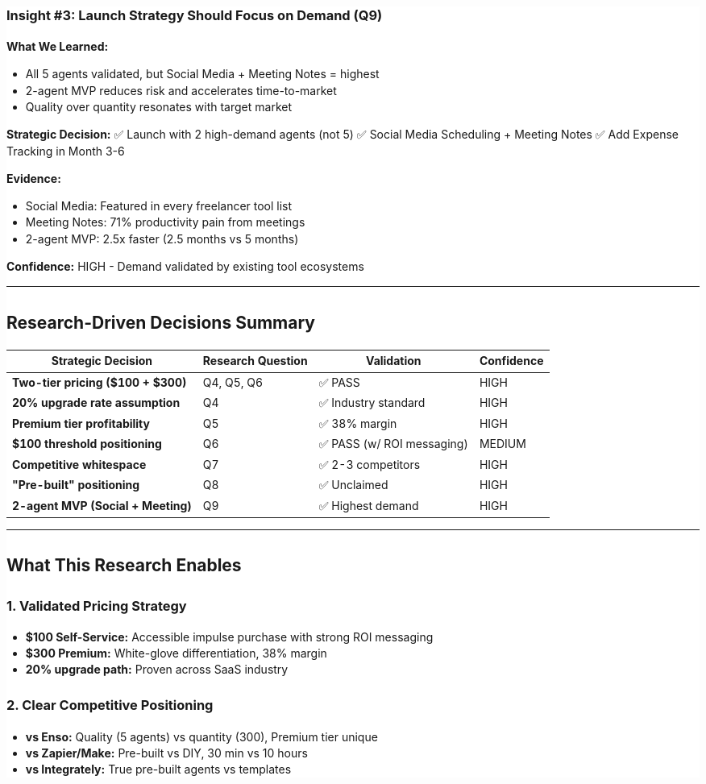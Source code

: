 ### Insight #3: Launch Strategy Should Focus on Demand (Q9)

**What We Learned:**
- All 5 agents validated, but Social Media + Meeting Notes = highest
- 2-agent MVP reduces risk and accelerates time-to-market
- Quality over quantity resonates with target market

**Strategic Decision:**
✅ Launch with 2 high-demand agents (not 5)
✅ Social Media Scheduling + Meeting Notes
✅ Add Expense Tracking in Month 3-6

**Evidence:**
- Social Media: Featured in every freelancer tool list
- Meeting Notes: 71% productivity pain from meetings
- 2-agent MVP: 2.5x faster (2.5 months vs 5 months)

**Confidence:** HIGH - Demand validated by existing tool ecosystems

---

## Research-Driven Decisions Summary

| Strategic Decision | Research Question | Validation | Confidence |
|--------------------|-------------------|------------|------------|
| **Two-tier pricing ($100 + $300)** | Q4, Q5, Q6 | ✅ PASS | HIGH |
| **20% upgrade rate assumption** | Q4 | ✅ Industry standard | HIGH |
| **Premium tier profitability** | Q5 | ✅ 38% margin | HIGH |
| **$100 threshold positioning** | Q6 | ✅ PASS (w/ ROI messaging) | MEDIUM |
| **Competitive whitespace** | Q7 | ✅ 2-3 competitors | HIGH |
| **"Pre-built" positioning** | Q8 | ✅ Unclaimed | HIGH |
| **2-agent MVP (Social + Meeting)** | Q9 | ✅ Highest demand | HIGH |

---

## What This Research Enables

### 1. Validated Pricing Strategy
- **$100 Self-Service:** Accessible impulse purchase with strong ROI messaging
- **$300 Premium:** White-glove differentiation, 38% margin
- **20% upgrade path:** Proven across SaaS industry

### 2. Clear Competitive Positioning
- **vs Enso:** Quality (5 agents) vs quantity (300), Premium tier unique
- **vs Zapier/Make:** Pre-built vs DIY, 30 min vs 10 hours
- **vs Integrately:** True pre-built agents vs templates
